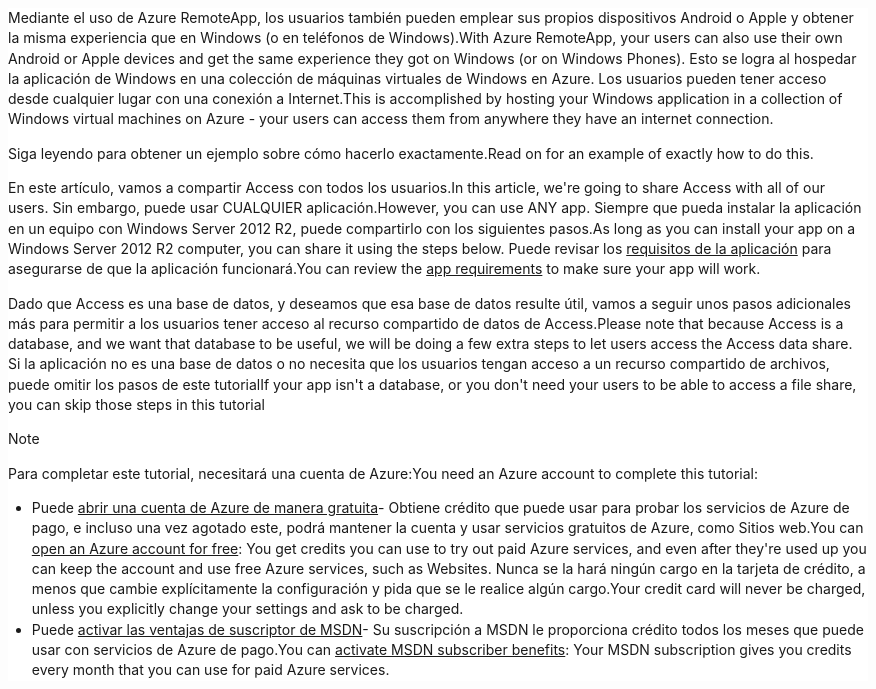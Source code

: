 <span data-ttu-id="8e4e9-108">Mediante el uso de Azure RemoteApp, los usuarios también pueden emplear sus propios dispositivos Android o Apple y obtener la misma experiencia que en Windows (o en teléfonos de Windows).</span><span class="sxs-lookup"><span data-stu-id="8e4e9-108">With Azure RemoteApp, your users can also use their own Android or Apple devices and get the same experience they got on Windows (or on Windows Phones).</span></span> <span data-ttu-id="8e4e9-109">Esto se logra al hospedar la aplicación de Windows en una colección de máquinas virtuales de Windows en Azure. Los usuarios pueden tener acceso desde cualquier lugar con una conexión a Internet.</span><span class="sxs-lookup"><span data-stu-id="8e4e9-109">This is accomplished by hosting your Windows application in a collection of Windows virtual machines on Azure - your users can access them from anywhere they have an internet connection.</span></span> 

<span data-ttu-id="8e4e9-110">Siga leyendo para obtener un ejemplo sobre cómo hacerlo exactamente.</span><span class="sxs-lookup"><span data-stu-id="8e4e9-110">Read on for an example of exactly how to do this.</span></span>

<span data-ttu-id="8e4e9-111">En este artículo, vamos a compartir Access con todos los usuarios.</span><span class="sxs-lookup"><span data-stu-id="8e4e9-111">In this article, we're going to share Access with all of our users.</span></span> <span data-ttu-id="8e4e9-112">Sin embargo, puede usar CUALQUIER aplicación.</span><span class="sxs-lookup"><span data-stu-id="8e4e9-112">However, you can use ANY app.</span></span> <span data-ttu-id="8e4e9-113">Siempre que pueda instalar la aplicación en un equipo con Windows Server 2012 R2, puede compartirlo con los siguientes pasos.</span><span class="sxs-lookup"><span data-stu-id="8e4e9-113">As long as you can install your app on a Windows Server 2012 R2 computer, you can share it using the steps below.</span></span> <span data-ttu-id="8e4e9-114">Puede revisar los [requisitos de la aplicación](remoteapp-appreqs.md) para asegurarse de que la aplicación funcionará.</span><span class="sxs-lookup"><span data-stu-id="8e4e9-114">You can review the [app requirements](remoteapp-appreqs.md) to make sure your app will work.</span></span>

<span data-ttu-id="8e4e9-115">Dado que Access es una base de datos, y deseamos que esa base de datos resulte útil, vamos a seguir unos pasos adicionales más para permitir a los usuarios tener acceso al recurso compartido de datos de Access.</span><span class="sxs-lookup"><span data-stu-id="8e4e9-115">Please note that because Access is a database, and we want that database to be useful, we will be doing a few extra steps to let users access the Access data share.</span></span> <span data-ttu-id="8e4e9-116">Si la aplicación no es una base de datos o no necesita que los usuarios tengan acceso a un recurso compartido de archivos, puede omitir los pasos de este tutorial</span><span class="sxs-lookup"><span data-stu-id="8e4e9-116">If your app isn't a database, or you don't need your users to be able to access a file share, you can skip those steps in this tutorial</span></span>

> [!NOTE]
> <span data-ttu-id="8e4e9-117"><a name="note"></a>Para completar este tutorial, necesitará una cuenta de Azure:</span><span class="sxs-lookup"><span data-stu-id="8e4e9-117"><a name="note"></a>You need an Azure account to complete this tutorial:</span></span>
> 
> * <span data-ttu-id="8e4e9-118">Puede [abrir una cuenta de Azure de manera gratuita](https://azure.microsoft.com/free/?WT.mc_id=A261C142F)- Obtiene crédito que puede usar para probar los servicios de Azure de pago, e incluso una vez agotado este, podrá mantener la cuenta y usar servicios gratuitos de Azure, como Sitios web.</span><span class="sxs-lookup"><span data-stu-id="8e4e9-118">You can [open an Azure account for free](https://azure.microsoft.com/free/?WT.mc_id=A261C142F): You get credits you can use to try out paid Azure services, and even after they're used up you can keep the account and use free Azure services, such as Websites.</span></span> <span data-ttu-id="8e4e9-119">Nunca se la hará ningún cargo en la tarjeta de crédito, a menos que cambie explícitamente la configuración y pida que se le realice algún cargo.</span><span class="sxs-lookup"><span data-stu-id="8e4e9-119">Your credit card will never be charged, unless you explicitly change your settings and ask to be charged.</span></span>
> * <span data-ttu-id="8e4e9-120">Puede [activar las ventajas de suscriptor de MSDN](https://azure.microsoft.com/pricing/member-offers/msdn-benefits-details/?WT.mc_id=A261C142F)- Su suscripción a MSDN le proporciona crédito todos los meses que puede usar con servicios de Azure de pago.</span><span class="sxs-lookup"><span data-stu-id="8e4e9-120">You can [activate MSDN subscriber benefits](https://azure.microsoft.com/pricing/member-offers/msdn-benefits-details/?WT.mc_id=A261C142F): Your MSDN subscription gives you credits every month that you can use for paid Azure services.</span></span>
> 
> 
